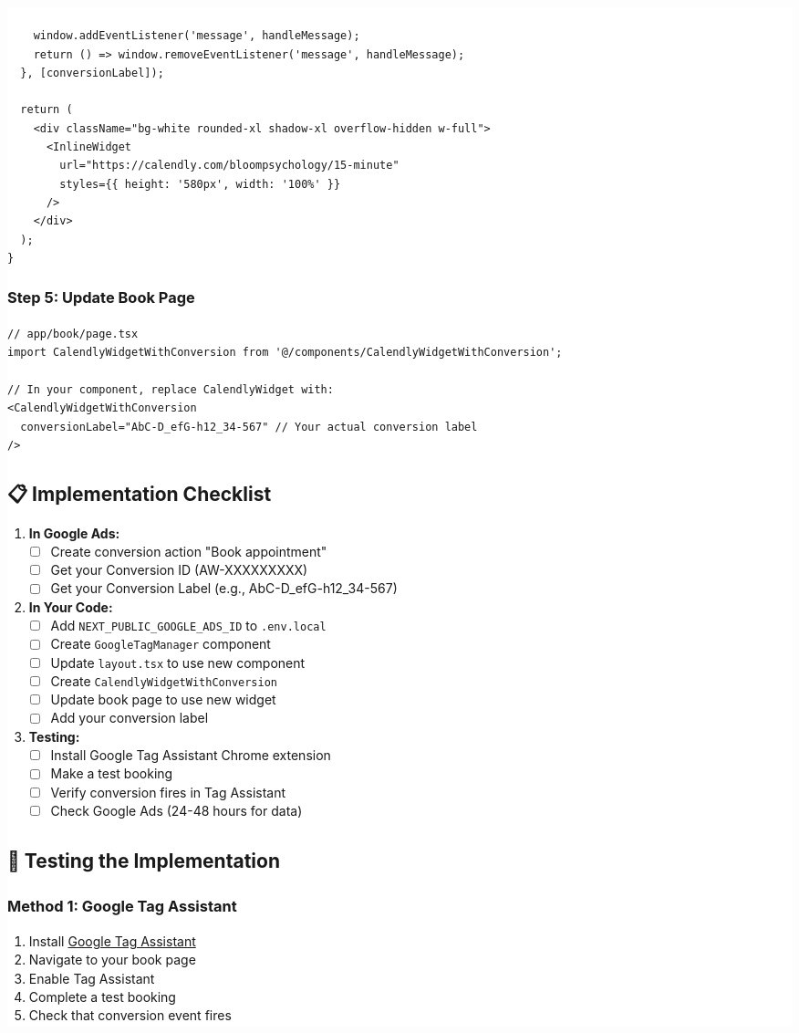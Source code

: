 ```tsx

    window.addEventListener('message', handleMessage);
    return () => window.removeEventListener('message', handleMessage);
  }, [conversionLabel]);

  return (
    <div className="bg-white rounded-xl shadow-xl overflow-hidden w-full">
      <InlineWidget 
        url="https://calendly.com/bloompsychology/15-minute"
        styles={{ height: '580px', width: '100%' }}
      />
    </div>
  );
}
```

### Step 5: Update Book Page

```tsx
// app/book/page.tsx
import CalendlyWidgetWithConversion from '@/components/CalendlyWidgetWithConversion';

// In your component, replace CalendlyWidget with:
<CalendlyWidgetWithConversion 
  conversionLabel="AbC-D_efG-h12_34-567" // Your actual conversion label
/>
```

## 📋 Implementation Checklist

1. **In Google Ads:**
   - [ ] Create conversion action "Book appointment"
   - [ ] Get your Conversion ID (AW-XXXXXXXXX)
   - [ ] Get your Conversion Label (e.g., AbC-D_efG-h12_34-567)

2. **In Your Code:**
   - [ ] Add `NEXT_PUBLIC_GOOGLE_ADS_ID` to `.env.local`
   - [ ] Create `GoogleTagManager` component
   - [ ] Update `layout.tsx` to use new component
   - [ ] Create `CalendlyWidgetWithConversion`
   - [ ] Update book page to use new widget
   - [ ] Add your conversion label

3. **Testing:**
   - [ ] Install Google Tag Assistant Chrome extension
   - [ ] Make a test booking
   - [ ] Verify conversion fires in Tag Assistant
   - [ ] Check Google Ads (24-48 hours for data)

## 🧪 Testing the Implementation

### Method 1: Google Tag Assistant
1. Install [Google Tag Assistant](https://chrome.google.com/webstore/detail/tag-assistant-legacy-by-g/kejbdjndbnbjgmefkgdddjlbokphdefk)
2. Navigate to your book page
3. Enable Tag Assistant
4. Complete a test booking
5. Check that conversion event fires
